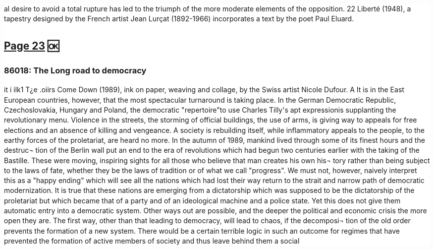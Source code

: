 al desire to avoid a total rupture has led to the
triumph of the more moderate elements of the
opposition.
22
Liberté (1948), a tapestry
designed by the French
artist Jean Lurçat
(1892-1966) incorporates a
text by the poet
Paul Eluard.
## [Page 23](https://demo.humlab.umu.se/courier/086025engo.pdf#page=23) 🆗
### 86018: The Long road to democracy
it
i
ilk1
T¿e .oiirs Come Down
(1989), ink on paper,
weaving and collage, by the
Swiss artist Nicole Dufour.
A
It is in the East European countries, however,
that the most spectacular turnaround is taking
place. In the German Democratic Republic,
Czechoslovakia, Hungary and Poland, the
democratic "repertoire"to use Charles Tilly's
apt expressionis supplanting the revolutionary
menu. Violence in the streets, the storming of
official buildings, the use of arms, is giving way
to appeals for free elections and an absence of
killing and vengeance. A society is rebuilding
itself, while inflammatory appeals to the people,
to the earthy forces of the proletariat, are heard
no more. In the autumn of 1989, mankind lived
through some of its finest hours and the destruc¬
tion of the Berlin wall put an end to the era
of revolutions which had begun two centuries
earlier with the taking of the Bastille.
These were moving, inspiring sights for all
those who believe that man creates his own his¬
tory rather than being subject to the laws of fate,
whether they be the laws of tradition or of what
we call "progress". We must not, however, naively
interpret this as a "happy ending" which will see
all the nations which had lost their way return
to the strait and narrow path of democratic
modernization. It is true that these nations are
emerging from a dictatorship which was supposed
to be the dictatorship of the proletariat but which
became that of a party and of an ideological
machine and a police state. Yet this does not give
them automatic entry into a democratic system.
Other ways out are possible, and the deeper the
political and economic crisis the more open
they are.
The first way, other than that leading to
democracy, will lead to chaos, if the decomposi¬
tion of the old order prevents the formation of
a new system. There would be a certain terrible
logic in such an outcome for regimes that have
prevented the formation of active members of
society and thus leave behind them a social